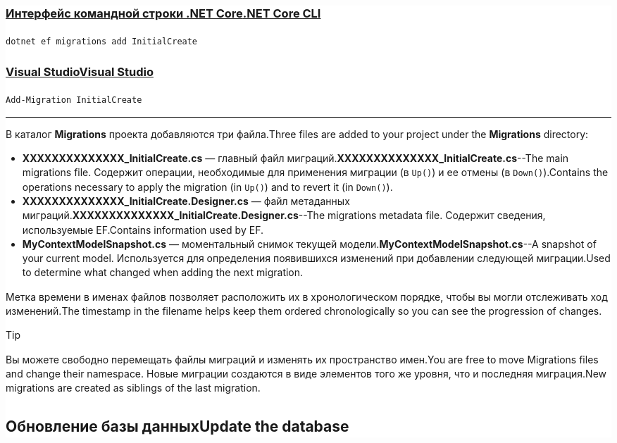 ### <a name="net-core-cli"></a>[<span data-ttu-id="4db0b-129">Интерфейс командной строки .NET Core</span><span class="sxs-lookup"><span data-stu-id="4db0b-129">.NET Core CLI</span></span>](#tab/dotnet-core-cli)

```dotnetcli
dotnet ef migrations add InitialCreate
```

### <a name="visual-studio"></a>[<span data-ttu-id="4db0b-130">Visual Studio</span><span class="sxs-lookup"><span data-stu-id="4db0b-130">Visual Studio</span></span>](#tab/vs)

``` powershell
Add-Migration InitialCreate
```

***

<span data-ttu-id="4db0b-131">В каталог **Migrations** проекта добавляются три файла.</span><span class="sxs-lookup"><span data-stu-id="4db0b-131">Three files are added to your project under the **Migrations** directory:</span></span>

* <span data-ttu-id="4db0b-132">**XXXXXXXXXXXXXX_InitialCreate.cs** — главный файл миграций.</span><span class="sxs-lookup"><span data-stu-id="4db0b-132">**XXXXXXXXXXXXXX_InitialCreate.cs**--The main migrations file.</span></span> <span data-ttu-id="4db0b-133">Содержит операции, необходимые для применения миграции (в `Up()`) и ее отмены (в `Down()`).</span><span class="sxs-lookup"><span data-stu-id="4db0b-133">Contains the operations necessary to apply the migration (in `Up()`) and to revert it (in `Down()`).</span></span>
* <span data-ttu-id="4db0b-134">**XXXXXXXXXXXXXX_InitialCreate.Designer.cs** — файл метаданных миграций.</span><span class="sxs-lookup"><span data-stu-id="4db0b-134">**XXXXXXXXXXXXXX_InitialCreate.Designer.cs**--The migrations metadata file.</span></span> <span data-ttu-id="4db0b-135">Содержит сведения, используемые EF.</span><span class="sxs-lookup"><span data-stu-id="4db0b-135">Contains information used by EF.</span></span>
* <span data-ttu-id="4db0b-136">**MyContextModelSnapshot.cs** — моментальный снимок текущей модели.</span><span class="sxs-lookup"><span data-stu-id="4db0b-136">**MyContextModelSnapshot.cs**--A snapshot of your current model.</span></span> <span data-ttu-id="4db0b-137">Используется для определения появившихся изменений при добавлении следующей миграции.</span><span class="sxs-lookup"><span data-stu-id="4db0b-137">Used to determine what changed when adding the next migration.</span></span>

<span data-ttu-id="4db0b-138">Метка времени в именах файлов позволяет расположить их в хронологическом порядке, чтобы вы могли отслеживать ход изменений.</span><span class="sxs-lookup"><span data-stu-id="4db0b-138">The timestamp in the filename helps keep them ordered chronologically so you can see the progression of changes.</span></span>

> [!TIP]
> <span data-ttu-id="4db0b-139">Вы можете свободно перемещать файлы миграций и изменять их пространство имен.</span><span class="sxs-lookup"><span data-stu-id="4db0b-139">You are free to move Migrations files and change their namespace.</span></span> <span data-ttu-id="4db0b-140">Новые миграции создаются в виде элементов того же уровня, что и последняя миграция.</span><span class="sxs-lookup"><span data-stu-id="4db0b-140">New migrations are created as siblings of the last migration.</span></span>

## <a name="update-the-database"></a><span data-ttu-id="4db0b-141">Обновление базы данных</span><span class="sxs-lookup"><span data-stu-id="4db0b-141">Update the database</span></span>
